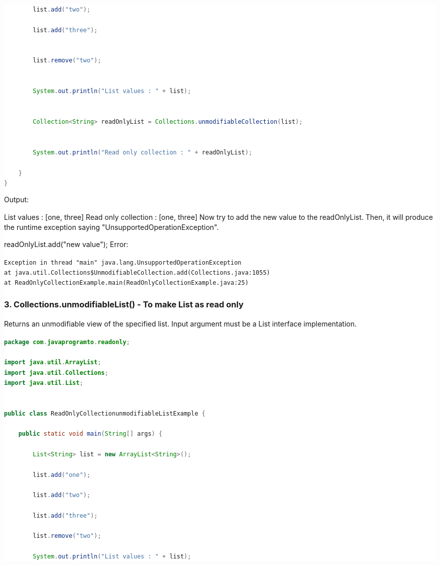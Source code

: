 ```java
        list.add("two");

        list.add("three");


        list.remove("two");


        System.out.println("List values : " + list);


        Collection<String> readOnlyList = Collections.unmodifiableCollection(list);


        System.out.println("Read only collection : " + readOnlyList);

    }
}
```
Output:


List values : [one, three]
Read only collection : [one, three]
Now try to add the new value to the readOnlyList. Then, it will produce the runtime exception saying "UnsupportedOperationException".

readOnlyList.add("new value");
Error:

```
Exception in thread "main" java.lang.UnsupportedOperationException
at java.util.Collections$UnmodifiableCollection.add(Collections.java:1055)
at ReadOnlyCollectionExample.main(ReadOnlyCollectionExample.java:25)
```
### 3. Collections.unmodifiableList() - To make List as read only

Returns an unmodifiable view of the specified list. Input argument must be a List interface implementation.
```java
package com.javaprogramto.readonly;

import java.util.ArrayList;
import java.util.Collections;
import java.util.List;


public class ReadOnlyCollectionunmodifiableListExample {

    public static void main(String[] args) {

        List<String> list = new ArrayList<String>();

        list.add("one");

        list.add("two");

        list.add("three");

        list.remove("two");

        System.out.println("List values : " + list);


```